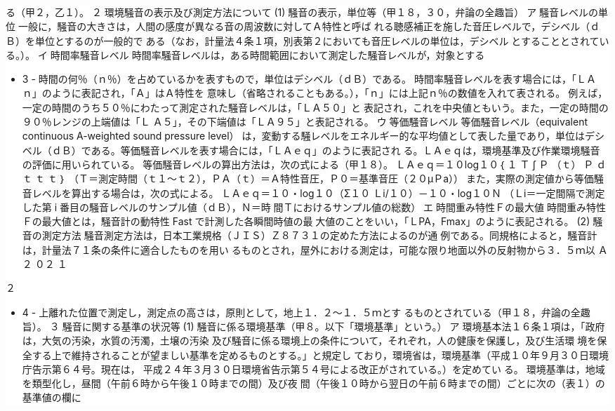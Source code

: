 る（甲２，乙１）。 
２ 環境騒音の表示及び測定方法について 
(1) 騒音の表示，単位等（甲１８，３０，弁論の全趣旨） 
ア 騒音レベルの単位 
一般に，騒音の大きさは，人間の感度が異なる音の周波数に対してＡ特性と呼ば
れる聴感補正を施した音圧レベルで，デシベル（ｄＢ）を単位とするのが一般的で
ある（なお，計量法４条１項，別表第２においても音圧レベルの単位は，デシベル
とすることとされている。）。 
イ 時間率騒音レベル 
時間率騒音レベルは，ある時間範囲において測定した騒音レベルが，対象とする
 - 3 - 
時間の何％（ｎ％）を占めているかを表すもので，単位はデシベル（ｄＢ）である。
時間率騒音レベルを表す場合には，「ＬＡｎ」のように表記され，「Ａ」はＡ特性を
意味し（省略されることもある。），「ｎ」には上記ｎ％の数値を入れて表される。
例えば，一定の時間のうち５０％にわたって測定された騒音レベルは，「ＬＡ５０」と
表記され，これを中央値ともいう。また，一定の時間の９０％レンジの上端値は「Ｌ
Ａ５」，その下端値は「ＬＡ９５」と表記される。 
ウ 等価騒音レベル 
 等価騒音レベル（equivalent continuous A-weighted sound pressure level）
は，変動する騒レベルをエネルギー的な平均値として表した量であり，単位はデシ
ベル（ｄＢ）である。等価騒音レベルを表す場合には，「ＬＡｅｑ」のように表記され
る。ＬＡｅｑは，環境基準及び作業環境騒音の評価に用いられている。 
 等価騒音レベルの算出方法は，次の式による（甲１８）。 
ＬＡｅｑ＝１０log１０｛
１
Ｔ
∫
Ｐ （ｔ）
Ｐ
ｄｔ
ｔ 
ｔ 
｝ 
（Ｔ＝測定時間（ｔ１～ｔ２），ＰＡ（ｔ）＝Ａ特性音圧，Ｐ０＝基準音圧（２０μＰa）） 
また，実際の測定値から等価騒音レベルを算出する場合は，次の式による。 
ＬＡｅｑ＝１０・log１０（Σ１０
Ｌi/１０）－１０・log１０Ｎ 
（Ｌi＝一定間隔で測定した第 i 番目の騒音レベルのサンプル値（ｄＢ），Ｎ＝時
間Ｔにおけるサンプル値の総数） 
エ 時間重み特性Ｆの最大値 
時間重み特性Ｆの最大値とは，騒音計の動特性 Fast で計測した各瞬間時値の最
大値のことをいい，「ＬPA，Fmax」のように表記される。 
 (2) 騒音の測定方法 
 騒音測定方法は，日本工業規格（ＪＩＳ）Ｚ８７３１の定めた方法によるのが通
例である。同規格によると，騒音計は，計量法７１条の条件に適合したものを用い
るものとされ，屋外における測定は，可能な限り地面以外の反射物から３．５ｍ以
Ａ２ 
０２ 
１ 
 
２ 
 - 4 - 
上離れた位置で測定し，測定点の高さは，原則として，地上１．２～１．５ｍとす
るものとされている（甲１８，弁論の全趣旨）。 
３ 騒音に関する基準の状況等 
(1) 騒音に係る環境基準（甲８。以下「環境基準」という。） 
ア 環境基本法１６条１項は，「政府は，大気の汚染，水質の汚濁，土壌の汚染
及び騒音に係る環境上の条件について，それぞれ，人の健康を保護し，及び生活環
境を保全する上で維持されることが望ましい基準を定めるものとする。」と規定し
ており，環境省は，環境基準（平成１０年９月３０日環境庁告示第６４号。現在は，
平成２４年３月３０日環境省告示第５４号による改正がされている。）を定めてい
る。 
環境基準は，地域を類型化し，昼間（午前６時から午後１０時までの間）及び夜
間（午後１０時から翌日の午前６時までの間）ごとに次の（表１）の基準値の欄に